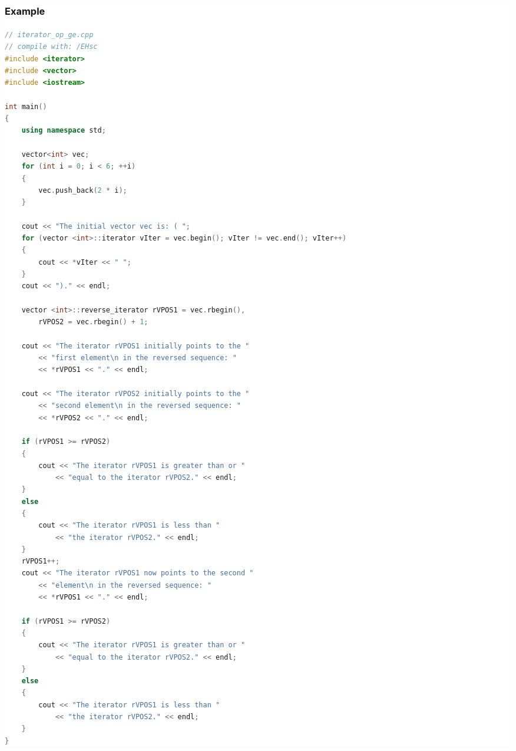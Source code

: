 ### Example

```cpp
// iterator_op_ge.cpp
// compile with: /EHsc
#include <iterator>
#include <vector>
#include <iostream>

int main()
{
    using namespace std;

    vector<int> vec;
    for (int i = 0; i < 6; ++i)
    {
        vec.push_back(2 * i);
    }

    cout << "The initial vector vec is: ( ";
    for (vector <int>::iterator vIter = vec.begin(); vIter != vec.end(); vIter++)
    {
        cout << *vIter << " ";
    }
    cout << ")." << endl;

    vector <int>::reverse_iterator rVPOS1 = vec.rbegin(),
        rVPOS2 = vec.rbegin() + 1;

    cout << "The iterator rVPOS1 initially points to the "
        << "first element\n in the reversed sequence: "
        << *rVPOS1 << "." << endl;

    cout << "The iterator rVPOS2 initially points to the "
        << "second element\n in the reversed sequence: "
        << *rVPOS2 << "." << endl;

    if (rVPOS1 >= rVPOS2)
    {
        cout << "The iterator rVPOS1 is greater than or "
            << "equal to the iterator rVPOS2." << endl;
    }
    else
    {
        cout << "The iterator rVPOS1 is less than "
            << "the iterator rVPOS2." << endl;
    }
    rVPOS1++;
    cout << "The iterator rVPOS1 now points to the second "
        << "element\n in the reversed sequence: "
        << *rVPOS1 << "." << endl;

    if (rVPOS1 >= rVPOS2)
    {
        cout << "The iterator rVPOS1 is greater than or "
            << "equal to the iterator rVPOS2." << endl;
    }
    else
    {
        cout << "The iterator rVPOS1 is less than "
            << "the iterator rVPOS2." << endl;
    }
}
```